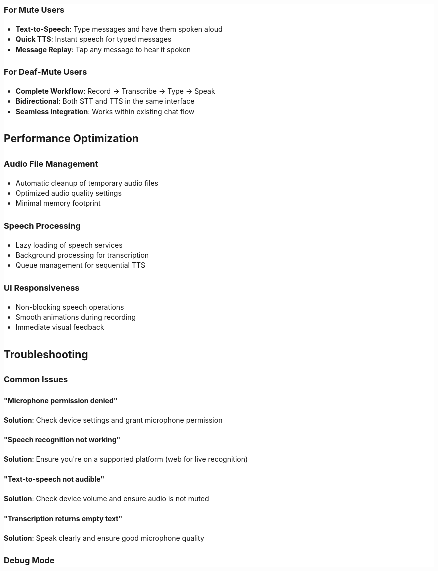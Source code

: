 ### For Mute Users

- **Text-to-Speech**: Type messages and have them spoken aloud
- **Quick TTS**: Instant speech for typed messages
- **Message Replay**: Tap any message to hear it spoken

### For Deaf-Mute Users

- **Complete Workflow**: Record → Transcribe → Type → Speak
- **Bidirectional**: Both STT and TTS in the same interface
- **Seamless Integration**: Works within existing chat flow

## Performance Optimization

### Audio File Management

- Automatic cleanup of temporary audio files
- Optimized audio quality settings
- Minimal memory footprint

### Speech Processing

- Lazy loading of speech services
- Background processing for transcription
- Queue management for sequential TTS

### UI Responsiveness

- Non-blocking speech operations
- Smooth animations during recording
- Immediate visual feedback

## Troubleshooting

### Common Issues

#### "Microphone permission denied"

**Solution**: Check device settings and grant microphone permission

#### "Speech recognition not working"

**Solution**: Ensure you're on a supported platform (web for live recognition)

#### "Text-to-speech not audible"

**Solution**: Check device volume and ensure audio is not muted

#### "Transcription returns empty text"

**Solution**: Speak clearly and ensure good microphone quality

### Debug Mode
